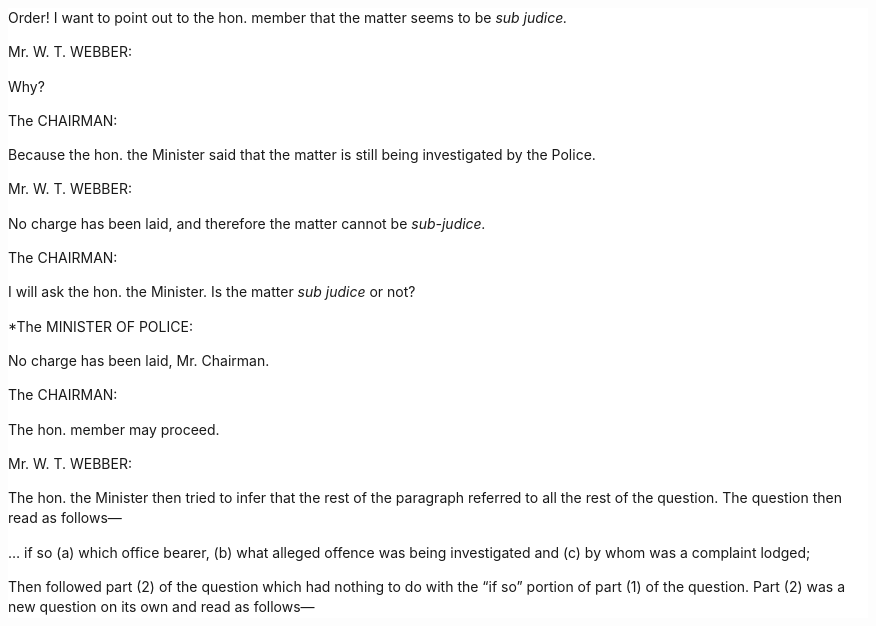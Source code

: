 <p>Order! I want to point out to the hon. member that the matter seems to be <i>sub judice.</i></p>

</speech>

<speech by="#webber">

<from>Mr. <person refersTo="hansard_za">W. T. WEBBER</person>:</from>

<p>Why?</p>

</speech>

<speech by="#chairman">

<from>The <person refersTo="hansard_za">CHAIRMAN</person>:</from>

<p>Because the hon. the Minister said that the matter is still being investigated by the Police.</p>

</speech>

<speech by="#webber">

<from>Mr. <person refersTo="hansard_za">W. T. WEBBER</person>:</from>

<p>No charge has been laid, and therefore the matter cannot be <i>sub-judice.</i></p>

</speech>

<speech by="#chairman">

<from>The <person refersTo="hansard_za">CHAIRMAN</person>:</from>

<p>I will ask the hon. the Minister. Is the matter <i>sub judice</i> or not?</p>

</speech>

<speech by="#minister_of_police">

<from>*The <person refersTo="hansard_za">MINISTER OF POLICE</person>:</from>

<p>No charge has been laid, Mr. Chairman.</p>

</speech>

<speech by="#chairman">

<from>The <person refersTo="hansard_za">CHAIRMAN</person>:</from>

<p>The hon. member may proceed.</p>

</speech>

<speech by="#webber">

<from>Mr. <person refersTo="hansard_za">W. T. WEBBER</person>:</from>

<p>The hon. the Minister then tried to infer that the rest of the paragraph referred to all the rest of the question. The question then read as follows&#x2014;</p>

<block name="quote">&#x2026; if so (a) which office bearer, (b) what alleged offence was being investigated and (c) by whom was a complaint lodged;</block>

<p>Then followed part (2) of the question which had nothing to do with the &#x201C;if so&#x201D; portion of part (1) of the question. Part (2) was a new question on its own and read as follows&#x2014;</p>
